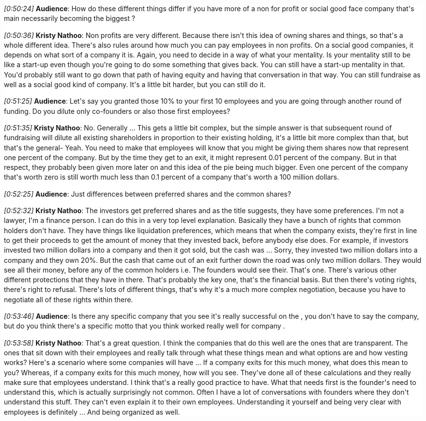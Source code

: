 *[0:50:24]*
**Audience**: How do these different things differ if you have more of a non for profit or social good face company that's main necessarily becoming the biggest ?

*[0:50:36]*
**Kristy Nathoo**: Non profits are very different. Because there isn't this idea of owning shares and things, so that's a whole different idea. There's also rules around how much you can pay employees in non profits. On a social good companies, it depends on what sort of a company it is. Again, you need to decide in a way of what your mentality. Is your mentality still to be like a start-up even though you're going to do some something that gives back. You can still have a start-up mentality in that. You'd probably still want to go down that path of having equity and having that conversation in that way. You can still fundraise as well as a social good kind of company. It's a little bit harder, but you can still do it.

*[0:51:25]*
**Audience**: Let's say you granted those 10% to your first 10 employees and you are going through another round of funding. Do you dilute only co-founders or also those first employees?

*[0:51:35]*
**Kristy Nathoo**: No. Generally ... This gets a little bit complex, but the simple answer is that subsequent round of fundraising will dilute all existing shareholders in proportion to their existing holding, it's a little bit more complex than that, but that's the general- Yeah. You need to make that employees will know that you might be giving them shares now that represent one percent of the company. But by the time they get to an exit, it might represent 0.01 percent of the company. But in that respect, they probably been given more later on and this idea of the pie being much bigger. Even one percent of the company that's worth zero is still worth much less than 0.1 percent of a company that's worth a 100 million dollars.

*[0:52:25]*
**Audience**: Just differences between preferred shares and the common shares?

*[0:52:32]*
**Kristy Nathoo**: The investors get preferred shares and as the title suggests, they have some preferences. I'm not a lawyer, I'm a finance person. I can do this in a very top level explanation. Basically they have a bunch of rights that common holders don't have. They have things like liquidation preferences, which means that when the company exists, they're first in line to get their proceeds to get the amount of money that they invested back, before anybody else does. For example, if investors invested two million dollars into a company and then it got sold, but the cash was ... Sorry, they invested two million dollars into a company and they own 20%. But the cash that came out of an exit further down the road was only two million dollars. They would see all their money, before any of the common holders i.e. The founders would see their. That's one. There's various other different protections that they have in there. That's probably the key one, that's the financial basis. But then there's voting rights, there's right to refusal. There's lots of different things, that's why it's a much more complex negotiation, because you have to negotiate all of these rights within there.

*[0:53:46]*
**Audience**: Is there any specific company that you see it's really successful on the , you don't have to say the company, but do you think there's a specific motto that you think worked really well for company .

*[0:53:58]*
**Kristy Nathoo**: That's a great question. I think the companies that do this well are the ones that are transparent. The ones that sit down with their employees and really talk through what these things mean and what options are and how vesting works? Here's a scenario where some companies will have ... If a company exits for this much money, what does this mean to you? Whereas, if a company exits for this much money, how will you see. They've done all of these calculations and they really make sure that employees understand. I think that's a really good practice to have. What that needs first is the founder's need to understand this, which is actually surprisingly not common. Often I have a lot of conversations with founders where they don't understand this stuff. They can't even explain it to their own employees. Understanding it yourself and being very clear with employees is definitely ... And being organized as well.
